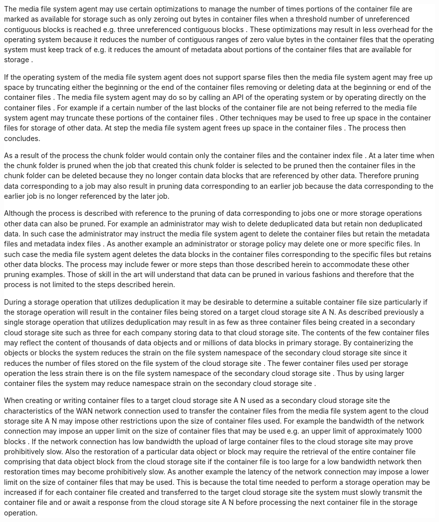 The media file system agent may use certain optimizations to manage the number of times portions of the container file are marked as available for storage such as only zeroing out bytes in container files when a threshold number of unreferenced contiguous blocks is reached e.g. three unreferenced contiguous blocks . These optimizations may result in less overhead for the operating system because it reduces the number of contiguous ranges of zero value bytes in the container files that the operating system must keep track of e.g. it reduces the amount of metadata about portions of the container files that are available for storage .

If the operating system of the media file system agent does not support sparse files then the media file system agent may free up space by truncating either the beginning or the end of the container files removing or deleting data at the beginning or end of the container files . The media file system agent may do so by calling an API of the operating system or by operating directly on the container files . For example if a certain number of the last blocks of the container file are not being referred to the media file system agent may truncate these portions of the container files . Other techniques may be used to free up space in the container files for storage of other data. At step the media file system agent frees up space in the container files . The process then concludes.

As a result of the process the chunk folder would contain only the container files and the container index file . At a later time when the chunk folder is pruned when the job that created this chunk folder is selected to be pruned then the container files in the chunk folder can be deleted because they no longer contain data blocks that are referenced by other data. Therefore pruning data corresponding to a job may also result in pruning data corresponding to an earlier job because the data corresponding to the earlier job is no longer referenced by the later job.

Although the process is described with reference to the pruning of data corresponding to jobs one or more storage operations other data can also be pruned. For example an administrator may wish to delete deduplicated data but retain non deduplicated data. In such case the administrator may instruct the media file system agent to delete the container files but retain the metadata files and metadata index files . As another example an administrator or storage policy may delete one or more specific files. In such case the media file system agent deletes the data blocks in the container files corresponding to the specific files but retains other data blocks. The process may include fewer or more steps than those described herein to accommodate these other pruning examples. Those of skill in the art will understand that data can be pruned in various fashions and therefore that the process is not limited to the steps described herein.

During a storage operation that utilizes deduplication it may be desirable to determine a suitable container file size particularly if the storage operation will result in the container files being stored on a target cloud storage site A N. As described previously a single storage operation that utilizes deduplication may result in as few as three container files being created in a secondary cloud storage site such as three for each company storing data to that cloud storage site. The contents of the few container files may reflect the content of thousands of data objects and or millions of data blocks in primary storage. By containerizing the objects or blocks the system reduces the strain on the file system namespace of the secondary cloud storage site since it reduces the number of files stored on the file system of the cloud storage site . The fewer container files used per storage operation the less strain there is on the file system namespace of the secondary cloud storage site . Thus by using larger container files the system may reduce namespace strain on the secondary cloud storage site .

When creating or writing container files to a target cloud storage site A N used as a secondary cloud storage site the characteristics of the WAN network connection used to transfer the container files from the media file system agent to the cloud storage site A N may impose other restrictions upon the size of container files used. For example the bandwidth of the network connection may impose an upper limit on the size of container files that may be used e.g. an upper limit of approximately 1000 blocks . If the network connection has low bandwidth the upload of large container files to the cloud storage site may prove prohibitively slow. Also the restoration of a particular data object or block may require the retrieval of the entire container file comprising that data object block from the cloud storage site if the container file is too large for a low bandwidth network then restoration times may become prohibitively slow. As another example the latency of the network connection may impose a lower limit on the size of container files that may be used. This is because the total time needed to perform a storage operation may be increased if for each container file created and transferred to the target cloud storage site the system must slowly transmit the container file and or await a response from the cloud storage site A N before processing the next container file in the storage operation.
